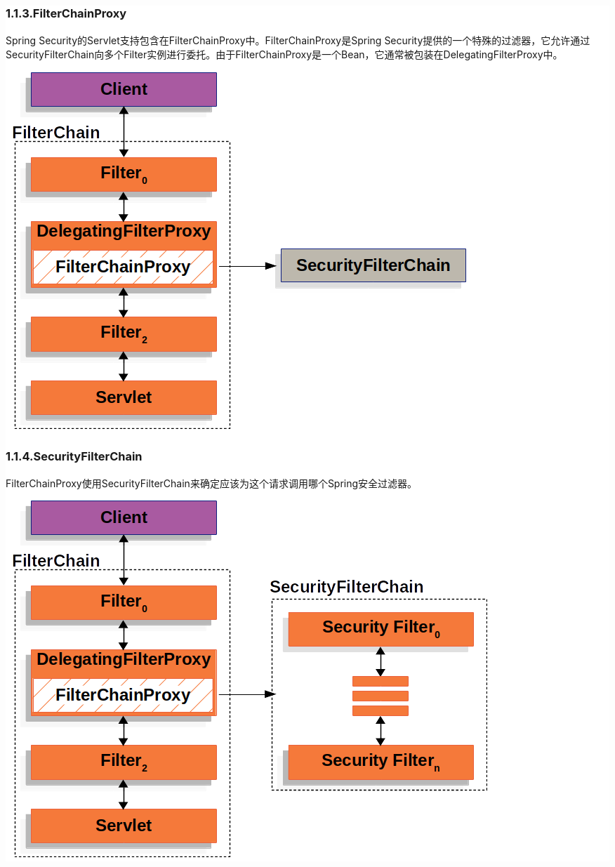 ### 1.1.3.FilterChainProxy

Spring Security的Servlet支持包含在FilterChainProxy中。FilterChainProxy是Spring Security提供的一个特殊的过滤器，它允许通过SecurityFilterChain向多个Filter实例进行委托。由于FilterChainProxy是一个Bean，它通常被包装在DelegatingFilterProxy中。

![filterchainproxy](filterchainproxy.png)

### 1.1.4.SecurityFilterChain

FilterChainProxy使用SecurityFilterChain来确定应该为这个请求调用哪个Spring安全过滤器。

![securityfilterchain](securityfilterchain.png)
